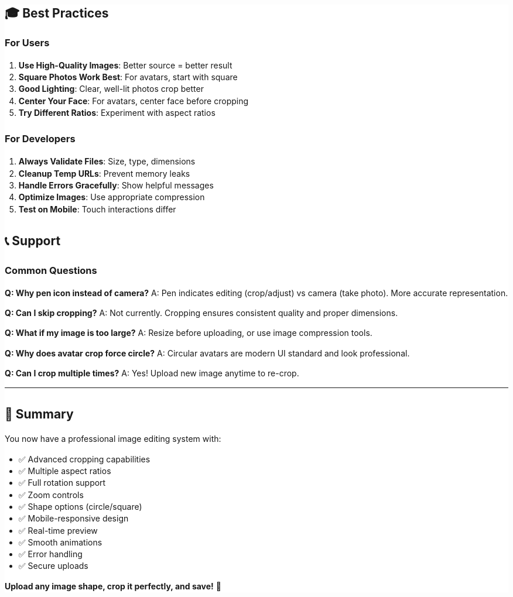 ## 🎓 Best Practices

### For Users
1. **Use High-Quality Images**: Better source = better result
2. **Square Photos Work Best**: For avatars, start with square
3. **Good Lighting**: Clear, well-lit photos crop better
4. **Center Your Face**: For avatars, center face before cropping
5. **Try Different Ratios**: Experiment with aspect ratios

### For Developers
1. **Always Validate Files**: Size, type, dimensions
2. **Cleanup Temp URLs**: Prevent memory leaks
3. **Handle Errors Gracefully**: Show helpful messages
4. **Optimize Images**: Use appropriate compression
5. **Test on Mobile**: Touch interactions differ

## 📞 Support

### Common Questions

**Q: Why pen icon instead of camera?**
A: Pen indicates editing (crop/adjust) vs camera (take photo). More accurate representation.

**Q: Can I skip cropping?**
A: Not currently. Cropping ensures consistent quality and proper dimensions.

**Q: What if my image is too large?**
A: Resize before uploading, or use image compression tools.

**Q: Why does avatar crop force circle?**
A: Circular avatars are modern UI standard and look professional.

**Q: Can I crop multiple times?**
A: Yes! Upload new image anytime to re-crop.

---

## 🎉 Summary

You now have a professional image editing system with:
- ✅ Advanced cropping capabilities
- ✅ Multiple aspect ratios
- ✅ Full rotation support
- ✅ Zoom controls
- ✅ Shape options (circle/square)
- ✅ Mobile-responsive design
- ✅ Real-time preview
- ✅ Smooth animations
- ✅ Error handling
- ✅ Secure uploads

**Upload any image shape, crop it perfectly, and save!** 🚀

